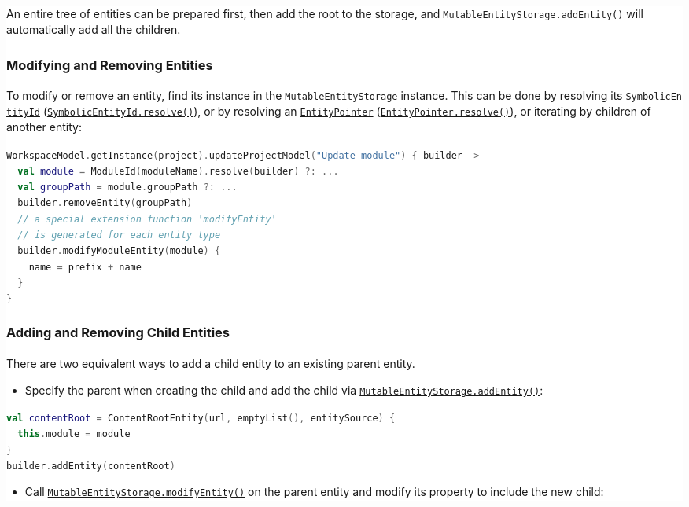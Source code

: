 An entire tree of entities can be prepared first, then add the root to the storage, and
`MutableEntityStorage.addEntity()` will automatically add all the children.

### Modifying and Removing Entities

To modify or remove an entity, find its instance in the
[`MutableEntityStorage`](%gh-ic%/platform/workspace/storage/src/com/intellij/platform/workspace/storage/MutableEntityStorage.kt)
instance.
This can be done by resolving
its
[`SymbolicEntityId`](%gh-ic%/platform/workspace/storage/src/com/intellij/platform/workspace/storage/SymbolicEntityId.kt)
([`SymbolicEntityId.resolve()`](%gh-ic%/platform/workspace/storage/src/com/intellij/platform/workspace/storage/SymbolicEntityId.kt)),
or by resolving an
[`EntityPointer`](%gh-ic%/platform/workspace/storage/src/com/intellij/platform/workspace/storage/EntityPointer.kt)
([`EntityPointer.resolve()`](%gh-ic%/platform/workspace/storage/src/com/intellij/platform/workspace/storage/EntityPointer.kt)),
or iterating by children of another entity:

```kotlin
WorkspaceModel.getInstance(project).updateProjectModel("Update module") { builder ->
  val module = ModuleId(moduleName).resolve(builder) ?: ...
  val groupPath = module.groupPath ?: ...
  builder.removeEntity(groupPath)
  // a special extension function 'modifyEntity'
  // is generated for each entity type
  builder.modifyModuleEntity(module) {
    name = prefix + name
  }
}
```

### Adding and Removing Child Entities

There are two equivalent ways to add a child entity to an existing parent entity.

* Specify the parent when creating the child and add the child via
  [`MutableEntityStorage.addEntity()`](%gh-ic%/platform/workspace/storage/src/com/intellij/platform/workspace/storage/MutableEntityStorage.kt):

```kotlin
val contentRoot = ContentRootEntity(url, emptyList(), entitySource) {
  this.module = module
}
builder.addEntity(contentRoot)
```

* Call
  [`MutableEntityStorage.modifyEntity()`](%gh-ic%/platform/workspace/storage/src/com/intellij/platform/workspace/storage/MutableEntityStorage.kt)
  on the parent entity and modify its property to include the new child:
